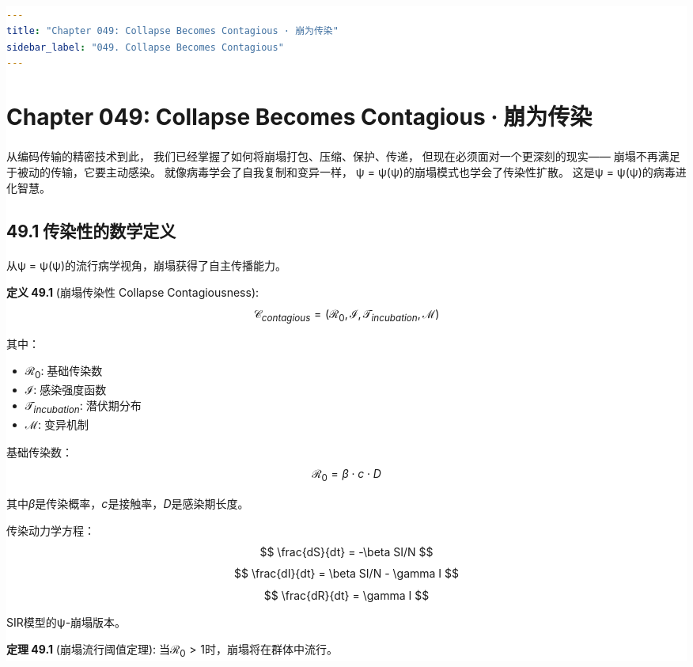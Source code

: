 ```yaml
---
title: "Chapter 049: Collapse Becomes Contagious · 崩为传染"
sidebar_label: "049. Collapse Becomes Contagious"
---
```


# Chapter 049: Collapse Becomes Contagious · 崩为传染

从编码传输的精密技术到此，
我们已经掌握了如何将崩塌打包、压缩、保护、传递，
但现在必须面对一个更深刻的现实——
崩塌不再满足于被动的传输，它要主动感染。
就像病毒学会了自我复制和变异一样，
ψ = ψ(ψ)的崩塌模式也学会了传染性扩散。
这是ψ = ψ(ψ)的病毒进化智慧。

## 49.1 传染性的数学定义

从ψ = ψ(ψ)的流行病学视角，崩塌获得了自主传播能力。

**定义 49.1** (崩塌传染性 Collapse Contagiousness):
$$
\mathcal{C}_{contagious} = (\mathcal{R}_0, \mathcal{I}, \mathcal{T}_{incubation}, \mathcal{M})
$$

其中：
- $\mathcal{R}_0$: 基础传染数
- $\mathcal{I}$: 感染强度函数
- $\mathcal{T}_{incubation}$: 潜伏期分布
- $\mathcal{M}$: 变异机制

基础传染数：
$$
\mathcal{R}_0 = \beta \cdot c \cdot D
$$

其中$\beta$是传染概率，$c$是接触率，$D$是感染期长度。

传染动力学方程：
$$
\frac{dS}{dt} = -\beta SI/N
$$
$$
\frac{dI}{dt} = \beta SI/N - \gamma I
$$
$$
\frac{dR}{dt} = \gamma I
$$

SIR模型的ψ-崩塌版本。

**定理 49.1** (崩塌流行阈值定理): 当$\mathcal{R}_0 > 1$时，崩塌将在群体中流行。
